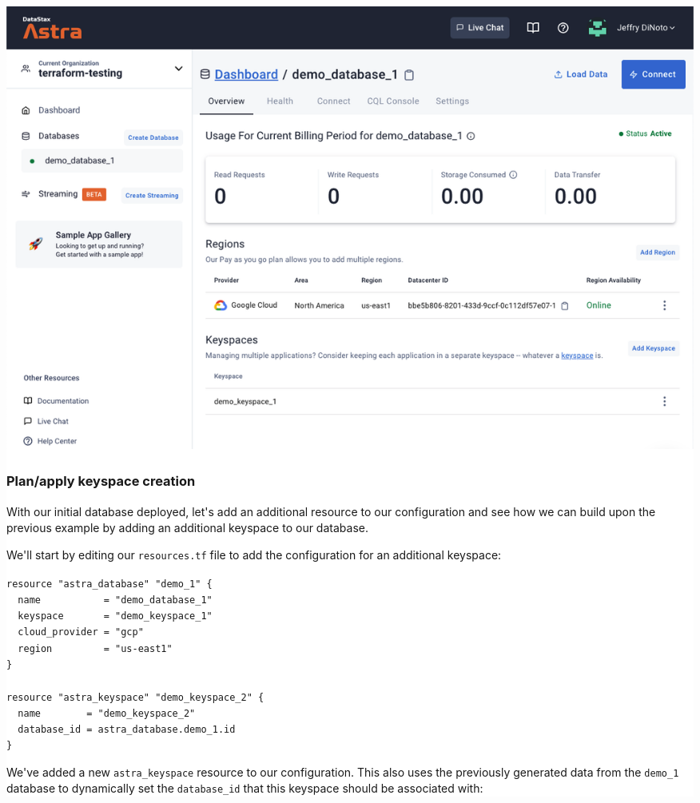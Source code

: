 ![Database Created](astra-db-created.png)

### Plan/apply keyspace creation

With our initial database deployed, let's add an additional resource to our configuration and see how we can build upon the previous example by adding an additional keyspace to our database.

We'll start by editing our `resources.tf` file to add the configuration for an additional keyspace:

```
resource "astra_database" "demo_1" {
  name           = "demo_database_1"
  keyspace       = "demo_keyspace_1"
  cloud_provider = "gcp"
  region         = "us-east1"
}

resource "astra_keyspace" "demo_keyspace_2" {
  name        = "demo_keyspace_2"
  database_id = astra_database.demo_1.id
}
```

We've added a new `astra_keyspace` resource to our configuration.  This also uses the previously generated data from the `demo_1` database to dynamically set the `database_id` that this keyspace should be associated with:
